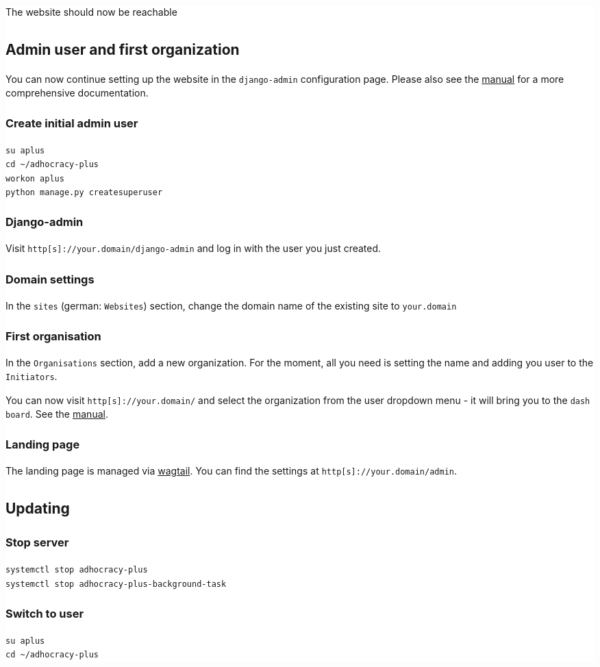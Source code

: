 The website should now be reachable

## Admin user and first organization

You can now continue setting up the website in the `django-admin` configuration page. Please also see the [manual](https://manual.adhocracy.plus/) for a more comprehensive documentation.

### Create initial admin user

```
su aplus
cd ~/adhocracy-plus
workon aplus
python manage.py createsuperuser
```

### Django-admin

Visit `http[s]://your.domain/django-admin` and log in with the user you just created.

### Domain settings

In the `sites` (german: `Websites`) section, change the domain name of the existing site to `your.domain`

### First organisation

In the `Organisations` section, add a new organization. For the moment, all you need is setting the name and adding you user to the `Initiators`.

You can now visit `http[s]://your.domain/` and select the organization from the user dropdown menu - it will bring you to the `dashboard`. See the [manual](https://manual.adhocracy.plus/).

### Landing page

The landing page is managed via [wagtail](https://wagtail.io/). You can find the settings at `http[s]://your.domain/admin`.

## Updating

### Stop server

```
systemctl stop adhocracy-plus
systemctl stop adhocracy-plus-background-task
```

### Switch to user

```
su aplus
cd ~/adhocracy-plus
```
